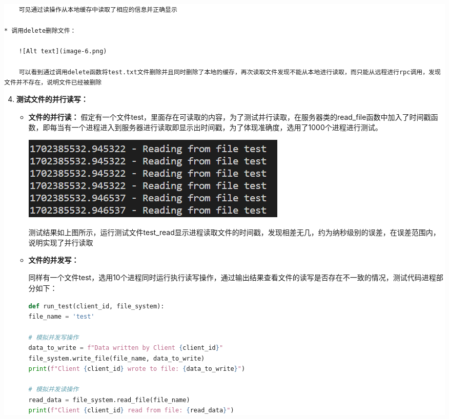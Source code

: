         可见通过读操作从本地缓存中读取了相应的信息并正确显示

    * 调用delete删除文件：

        ![Alt text](image-6.png)

        可以看到通过调用delete函数将test.txt文件删除并且同时删除了本地的缓存，再次读取文件发现不能从本地进行读取，而只能从远程进行rpc调用，发现文件并不存在，说明文件已经被删除

4. **测试文件的并行读写：**
    * **文件的并行读：**
        假定有一个文件test，里面存在可读取的内容，为了测试并行读取，在服务器类的read_file函数中加入了时间戳函数，即每当有一个进程进入到服务器进行读取即显示出时间戳，为了体现准确度，选用了1000个进程进行测试。

        ![Alt text](image-7.png)

        测试结果如上图所示，运行测试文件test_read显示进程读取文件的时间戳，发现相差无几，约为纳秒级别的误差，在误差范围内，说明实现了并行读取

    * **文件的并发写：**

        同样有一个文件test，选用10个进程同时运行执行读写操作，通过输出结果查看文件的读写是否存在不一致的情况，测试代码进程部分如下：
        ```py
        def run_test(client_id, file_system):
        file_name = 'test'
        
        # 模拟并发写操作
        data_to_write = f"Data written by Client {client_id}"
        file_system.write_file(file_name, data_to_write)
        print(f"Client {client_id} wrote to file: {data_to_write}")

        # 模拟并发读操作
        read_data = file_system.read_file(file_name)
        print(f"Client {client_id} read from file: {read_data}")
        ```
